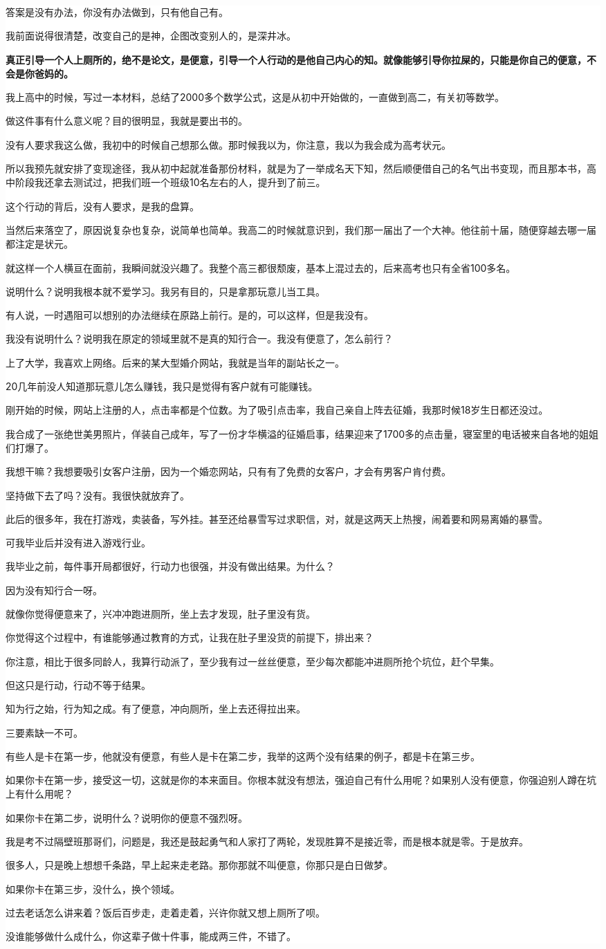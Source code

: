 答案是没有办法，你没有办法做到，只有他自己有。  

我前面说得很清楚，改变自己的是神，企图改变别人的，是深井冰。  

 **真正引导一个人上厕所的，绝不是论文，是便意，引导一个人行动的是他自己内心的知。就像能够引导你拉屎的，只能是你自己的便意，不会是你爸妈的。**

我上高中的时候，写过一本材料，总结了2000多个数学公式，这是从初中开始做的，一直做到高二，有关初等数学。  

做这件事有什么意义呢？目的很明显，我就是要出书的。  

没有人要求我这么做，我初中的时候自己想那么做。那时候我以为，你注意，我以为我会成为高考状元。  

所以我预先就安排了变现途径，我从初中起就准备那份材料，就是为了一举成名天下知，然后顺便借自己的名气出书变现，而且那本书，高中阶段我还拿去测试过，把我们班一个班级10名左右的人，提升到了前三。  

这个行动的背后，没有人要求，是我的盘算。  

当然后来落空了，原因说复杂也复杂，说简单也简单。我高二的时候就意识到，我们那一届出了一个大神。他往前十届，随便穿越去哪一届都注定是状元。  

就这样一个人横亘在面前，我瞬间就没兴趣了。我整个高三都很颓废，基本上混过去的，后来高考也只有全省100多名。  

说明什么？说明我根本就不爱学习。我另有目的，只是拿那玩意儿当工具。

有人说，一时遇阻可以想别的办法继续在原路上前行。是的，可以这样，但是我没有。

我没有说明什么？说明我在原定的领域里就不是真的知行合一。我没有便意了，怎么前行？

上了大学，我喜欢上网络。后来的某大型婚介网站，我就是当年的副站长之一。

20几年前没人知道那玩意儿怎么赚钱，我只是觉得有客户就有可能赚钱。  

刚开始的时候，网站上注册的人，点击率都是个位数。为了吸引点击率，我自己亲自上阵去征婚，我那时候18岁生日都还没过。

我合成了一张绝世美男照片，佯装自己成年，写了一份才华横溢的征婚启事，结果迎来了1700多的点击量，寝室里的电话被来自各地的姐姐们打爆了。

我想干嘛？我想要吸引女客户注册，因为一个婚恋网站，只有有了免费的女客户，才会有男客户肯付费。

坚持做下去了吗？没有。我很快就放弃了。  

此后的很多年，我在打游戏，卖装备，写外挂。甚至还给暴雪写过求职信，对，就是这两天上热搜，闹着要和网易离婚的暴雪。

可我毕业后并没有进入游戏行业。  

我毕业之前，每件事开局都很好，行动力也很强，并没有做出结果。为什么？  

因为没有知行合一呀。

就像你觉得便意来了，兴冲冲跑进厕所，坐上去才发现，肚子里没有货。  

你觉得这个过程中，有谁能够通过教育的方式，让我在肚子里没货的前提下，排出来？  

你注意，相比于很多同龄人，我算行动派了，至少我有过一丝丝便意，至少每次都能冲进厕所抢个坑位，赶个早集。  

但这只是行动，行动不等于结果。

知为行之始，行为知之成。有了便意，冲向厕所，坐上去还得拉出来。

三要素缺一不可。

有些人是卡在第一步，他就没有便意，有些人是卡在第二步，我举的这两个没有结果的例子，都是卡在第三步。  

如果你卡在第一步，接受这一切，这就是你的本来面目。你根本就没有想法，强迫自己有什么用呢？如果别人没有便意，你强迫别人蹲在坑上有什么用呢？

如果你卡在第二步，说明什么？说明你的便意不强烈呀。  

我是考不过隔壁班那哥们，问题是，我还是鼓起勇气和人家打了两轮，发现胜算不是接近零，而是根本就是零。于是放弃。  

很多人，只是晚上想想千条路，早上起来走老路。那你那就不叫便意，你那只是白日做梦。

如果你卡在第三步，没什么，换个领域。  

过去老话怎么讲来着？饭后百步走，走着走着，兴许你就又想上厕所了呗。

没谁能够做什么成什么，你这辈子做十件事，能成两三件，不错了。

